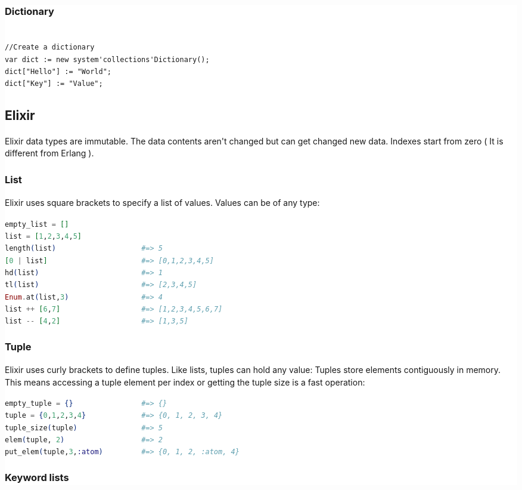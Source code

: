

### Dictionary


```elena

//Create a dictionary
var dict := new system'collections'Dictionary();
dict["Hello"] := "World";
dict["Key"] := "Value";

```



## Elixir

Elixir data types are immutable.
The data contents aren't changed but can get changed new data.
Indexes start from zero ( It is different from Erlang ).


### List

Elixir uses square brackets to specify a list of values. Values can be of any type:

```elixir
empty_list = []
list = [1,2,3,4,5]
length(list)                    #=> 5
[0 | list]                      #=> [0,1,2,3,4,5]
hd(list)                        #=> 1
tl(list)                        #=> [2,3,4,5]
Enum.at(list,3)                 #=> 4
list ++ [6,7]                   #=> [1,2,3,4,5,6,7]
list -- [4,2]                   #=> [1,3,5]
```



### Tuple

Elixir uses curly brackets to define tuples. Like lists, tuples can hold any value:
Tuples store elements contiguously in memory. This means accessing a tuple element per index or getting the tuple size is a fast operation:

```elixir
empty_tuple = {}                #=> {}
tuple = {0,1,2,3,4}             #=> {0, 1, 2, 3, 4}
tuple_size(tuple)               #=> 5
elem(tuple, 2)                  #=> 2
put_elem(tuple,3,:atom)         #=> {0, 1, 2, :atom, 4}
```



### Keyword lists
